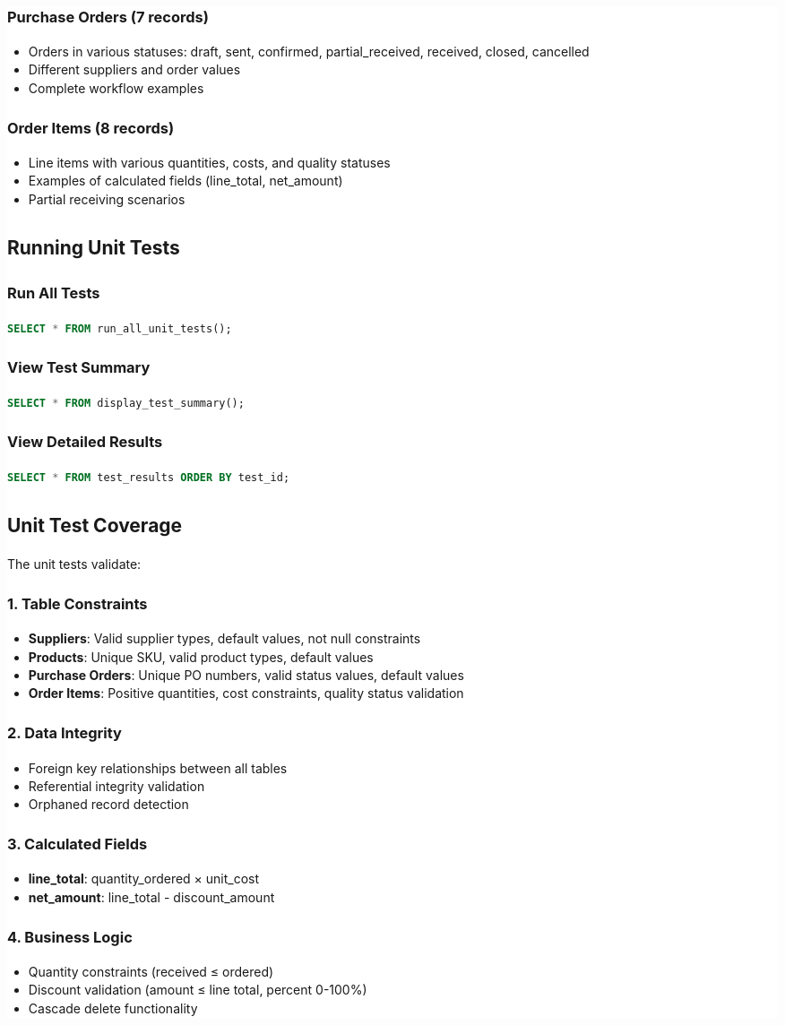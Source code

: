 ### Purchase Orders (7 records)
- Orders in various statuses: draft, sent, confirmed, partial_received, received, closed, cancelled
- Different suppliers and order values
- Complete workflow examples

### Order Items (8 records)
- Line items with various quantities, costs, and quality statuses
- Examples of calculated fields (line_total, net_amount)
- Partial receiving scenarios

## Running Unit Tests

### Run All Tests
```sql
SELECT * FROM run_all_unit_tests();
```

### View Test Summary
```sql
SELECT * FROM display_test_summary();
```

### View Detailed Results
```sql
SELECT * FROM test_results ORDER BY test_id;
```

## Unit Test Coverage

The unit tests validate:

### 1. Table Constraints
- **Suppliers**: Valid supplier types, default values, not null constraints
- **Products**: Unique SKU, valid product types, default values
- **Purchase Orders**: Unique PO numbers, valid status values, default values
- **Order Items**: Positive quantities, cost constraints, quality status validation

### 2. Data Integrity
- Foreign key relationships between all tables
- Referential integrity validation
- Orphaned record detection

### 3. Calculated Fields
- **line_total**: quantity_ordered × unit_cost
- **net_amount**: line_total - discount_amount

### 4. Business Logic
- Quantity constraints (received ≤ ordered)
- Discount validation (amount ≤ line total, percent 0-100%)
- Cascade delete functionality
